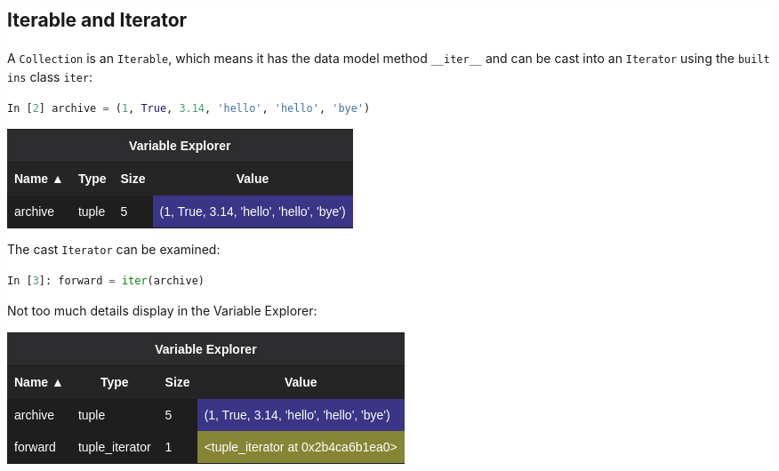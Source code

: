 ```python
```

## Iterable and Iterator

A `Collection` is an `Iterable`, which means it has the data model method `__iter__` and can be cast into an `Iterator` using the `builtins` class `iter`:

```python
In [2] archive = (1, True, 3.14, 'hello', 'hello', 'bye')
```

<table style="width: 65%; border-collapse: collapse; font-family: sans-serif;">
  <tr>
    <th colspan="4" style="text-align:center; padding: 8px; background-color: #2d2d30; color: #ffffff;">Variable Explorer</th>
  </tr>
  <tr>
    <th style="padding: 8px; background-color: #252526; color: #ffffff;">Name ▲</th>
    <th style="padding: 8px; background-color: #252526; color: #ffffff;">Type</th>
    <th style="padding: 8px; background-color: #252526; color: #ffffff;">Size</th>
    <th style="padding: 8px; background-color: #252526; color: #ffffff;">Value</th>
  </tr>
  <tr>
    <td style="padding: 8px; background-color: #1e1e1e; color: #ffffff;">archive</td>
    <td style="padding: 8px; background-color: #1e1e1e; color: #ffffff;">tuple</td>
    <td style="padding: 8px; background-color: #1e1e1e; color: #ffffff;">5</td>
    <td style="padding: 8px; background-color: #3A3586; color: #ffffff;">(1, True, 3.14, 'hello', 'hello', 'bye')</td> <!-- Tuple background -->
  </tr>
</table>

The cast `Iterator` can be examined:

```python
In [3]: forward = iter(archive)
```

Not too much details display in the Variable Explorer:

<table style="width: 65%; border-collapse: collapse; font-family: sans-serif;">
  <tr>
    <th colspan="4" style="text-align:center; padding: 8px; background-color: #2d2d30; color: #ffffff;">Variable Explorer</th>
  </tr>
  <tr>
    <th style="padding: 8px; background-color: #252526; color: #ffffff;">Name ▲</th>
    <th style="padding: 8px; background-color: #252526; color: #ffffff;">Type</th>
    <th style="padding: 8px; background-color: #252526; color: #ffffff;">Size</th>
    <th style="padding: 8px; background-color: #252526; color: #ffffff;">Value</th>
  </tr>
  <tr>
    <td style="padding: 8px; background-color: #1e1e1e; color: #ffffff;">archive</td>
    <td style="padding: 8px; background-color: #1e1e1e; color: #ffffff;">tuple</td>
    <td style="padding: 8px; background-color: #1e1e1e; color: #ffffff;">5</td>
    <td style="padding: 8px; background-color: #3A3586; color: #ffffff;">(1, True, 3.14, 'hello', 'hello', 'bye')</td> <!-- Tuple background -->
  </tr>
  <tr>
    <td style="padding: 8px; background-color: #1e1e1e; color: #ffffff;">forward</td>
    <td style="padding: 8px; background-color: #1e1e1e; color: #ffffff;">tuple_iterator</td>
    <td style="padding: 8px; background-color: #1e1e1e; color: #ffffff;">1</td>
    <td style="padding: 8px; background-color:rgb(133, 134, 53); color: #ffffff;">&lttuple_iterator at 0x2b4ca6b1ea0&gt</td> <!-- Tuple background -->
  </tr>  
</table>
